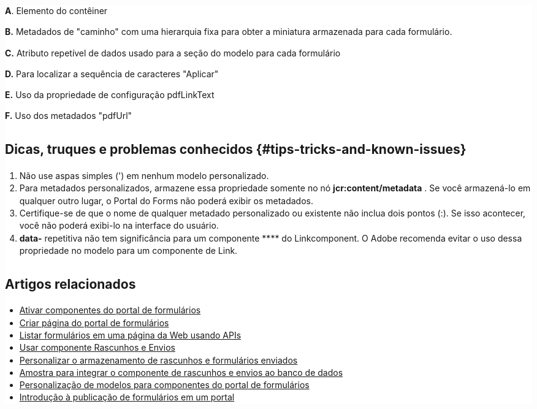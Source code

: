 **A**. Elemento do contêiner

**B.**  Metadados de &quot;caminho&quot; com uma hierarquia fixa para obter a miniatura armazenada para cada formulário.

**C.** Atributo repetível de dados usado para a seção do modelo para cada formulário

**D.** Para localizar a sequência de caracteres &quot;Aplicar&quot;

**E.** Uso da propriedade de configuração pdfLinkText

**F.** Uso dos metadados &quot;pdfUrl&quot;

## Dicas, truques e problemas conhecidos {#tips-tricks-and-known-issues}

1. Não use aspas simples (&#39;) em nenhum modelo personalizado.
1. Para metadados personalizados, armazene essa propriedade somente no nó **jcr:content/metadata** . Se você armazená-lo em qualquer outro lugar, o Portal do Forms não poderá exibir os metadados.
1. Certifique-se de que o nome de qualquer metadado personalizado ou existente não inclua dois pontos (:). Se isso acontecer, você não poderá exibi-lo na interface do usuário.
1. **data-** repetitiva não tem significância para um componente  **** do Linkcomponent. O Adobe recomenda evitar o uso dessa propriedade no modelo para um componente de Link.

## Artigos relacionados

* [Ativar componentes do portal de formulários](/help/forms/using/enabling-forms-portal-components.md)
* [Criar página do portal de formulários](/help/forms/using/creating-form-portal-page.md)
* [Listar formulários em uma página da Web usando APIs](/help/forms/using/listing-forms-webpage-using-apis.md)
* [Usar componente Rascunhos e Envios](/help/forms/using/draft-submission-component.md)
* [Personalizar o armazenamento de rascunhos e formulários enviados](/help/forms/using/draft-submission-component.md)
* [Amostra para integrar o componente de rascunhos e envios ao banco de dados](/help/forms/using/integrate-draft-submission-database.md)
* [Personalização de modelos para componentes do portal de formulários](/help/forms/using/customizing-templates-forms-portal-components.md)
* [Introdução à publicação de formulários em um portal](/help/forms/using/introduction-publishing-forms.md)

